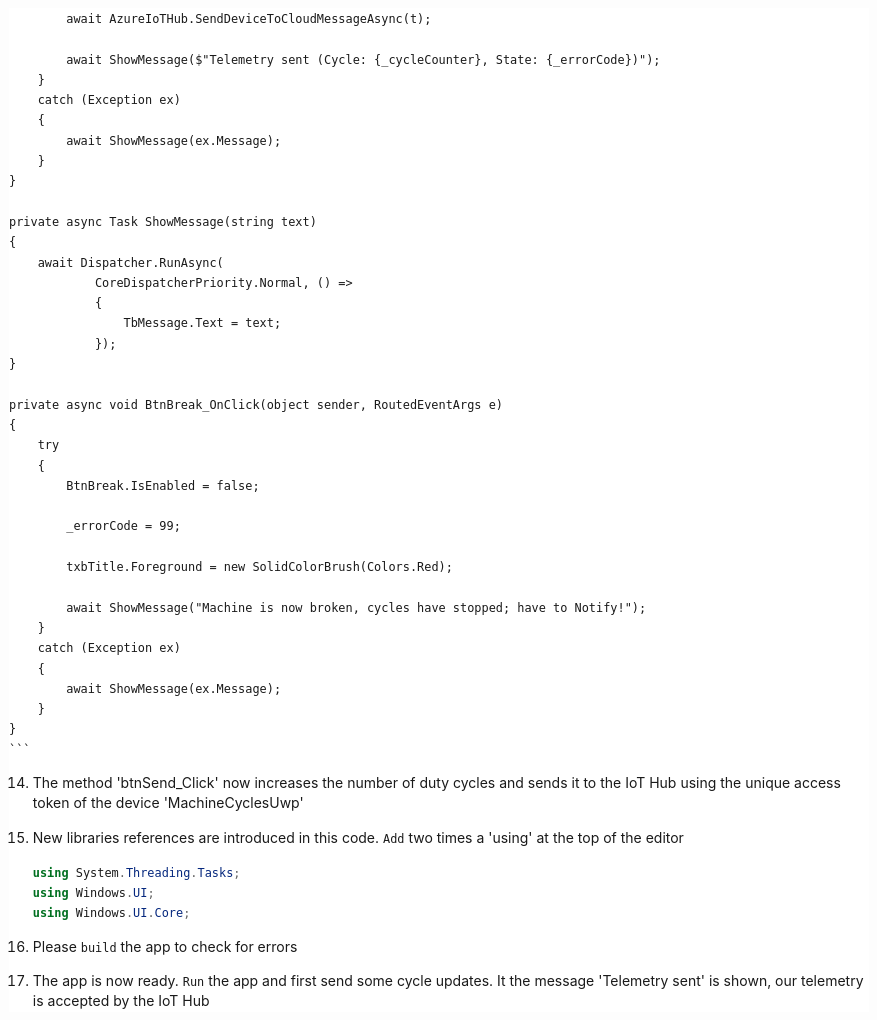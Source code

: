             await AzureIoTHub.SendDeviceToCloudMessageAsync(t);

            await ShowMessage($"Telemetry sent (Cycle: {_cycleCounter}, State: {_errorCode})");
        }
        catch (Exception ex)
        {
            await ShowMessage(ex.Message);
        }
    }

    private async Task ShowMessage(string text)
    {
        await Dispatcher.RunAsync(
                CoreDispatcherPriority.Normal, () =>
                {
                    TbMessage.Text = text;
                });
    }

    private async void BtnBreak_OnClick(object sender, RoutedEventArgs e)
    {
        try
        {
            BtnBreak.IsEnabled = false;

            _errorCode = 99;

            txbTitle.Foreground = new SolidColorBrush(Colors.Red);

            await ShowMessage("Machine is now broken, cycles have stopped; have to Notify!");
        }
        catch (Exception ex)
        {
            await ShowMessage(ex.Message);
        }
    }
    ```

14. The method 'btnSend_Click' now increases the number of duty cycles and sends it to the IoT Hub using the unique access token of the device 'MachineCyclesUwp'
15. New libraries references are introduced in this code. `Add` two times a 'using' at the top of the editor

    ```csharp
    using System.Threading.Tasks;
    using Windows.UI;
    using Windows.UI.Core;
    ```

16. Please `build` the app to check for errors
17. The app is now ready. `Run` the app and first send some cycle updates. It the message 'Telemetry sent' is shown, our telemetry is accepted by the IoT Hub
